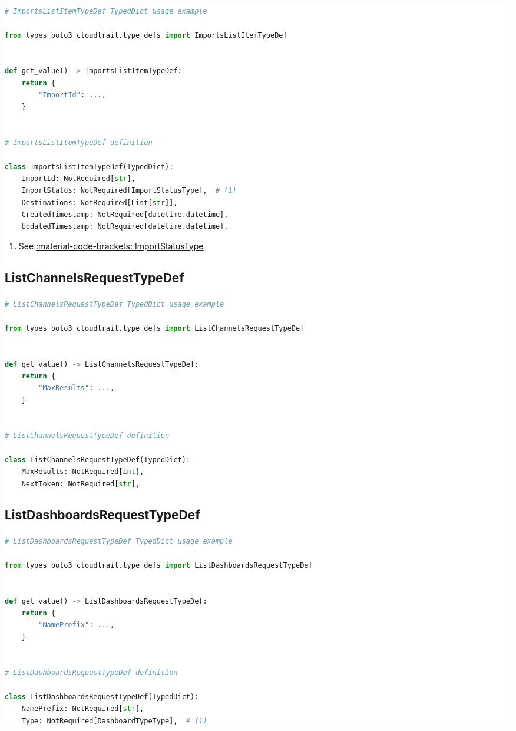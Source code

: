 ```python
# ImportsListItemTypeDef TypedDict usage example

from types_boto3_cloudtrail.type_defs import ImportsListItemTypeDef


def get_value() -> ImportsListItemTypeDef:
    return {
        "ImportId": ...,
    }


# ImportsListItemTypeDef definition

class ImportsListItemTypeDef(TypedDict):
    ImportId: NotRequired[str],
    ImportStatus: NotRequired[ImportStatusType],  # (1)
    Destinations: NotRequired[List[str]],
    CreatedTimestamp: NotRequired[datetime.datetime],
    UpdatedTimestamp: NotRequired[datetime.datetime],
```

1. See [:material-code-brackets: ImportStatusType](./literals.md#importstatustype)

## ListChannelsRequestTypeDef

```python
# ListChannelsRequestTypeDef TypedDict usage example

from types_boto3_cloudtrail.type_defs import ListChannelsRequestTypeDef


def get_value() -> ListChannelsRequestTypeDef:
    return {
        "MaxResults": ...,
    }


# ListChannelsRequestTypeDef definition

class ListChannelsRequestTypeDef(TypedDict):
    MaxResults: NotRequired[int],
    NextToken: NotRequired[str],
```


## ListDashboardsRequestTypeDef

```python
# ListDashboardsRequestTypeDef TypedDict usage example

from types_boto3_cloudtrail.type_defs import ListDashboardsRequestTypeDef


def get_value() -> ListDashboardsRequestTypeDef:
    return {
        "NamePrefix": ...,
    }


# ListDashboardsRequestTypeDef definition

class ListDashboardsRequestTypeDef(TypedDict):
    NamePrefix: NotRequired[str],
    Type: NotRequired[DashboardTypeType],  # (1)
```